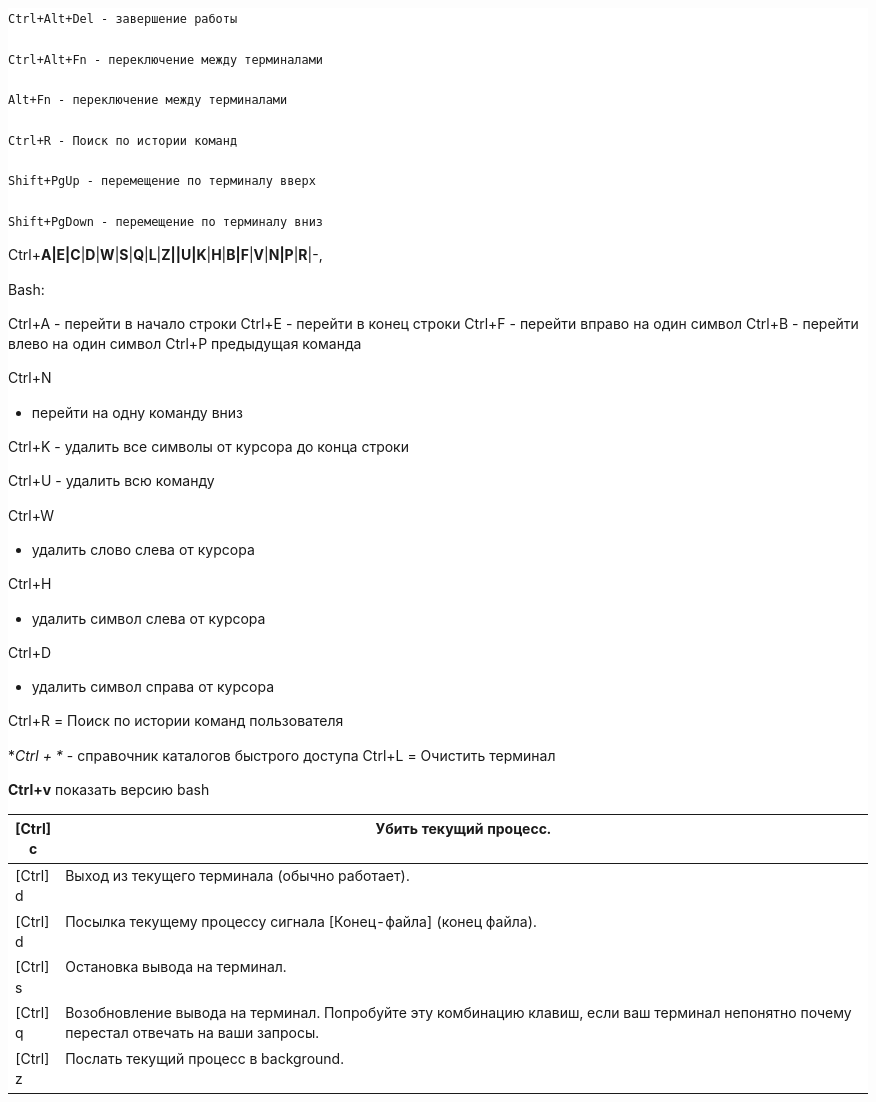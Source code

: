  	Ctrl+Alt+Del - завершение работы

 	Ctrl+Alt+Fn - переключение между терминалами

 	Alt+Fn - переключение между терминалами

 	Ctrl+R - Поиск по истории команд

 	Shift+PgUp - перемещение по терминалу вверх

 	Shift+PgDown - перемещение по терминалу вниз

 Ctrl+**A|E|C**|**D**|**W**|**S**|**Q**|**L**|**Z|\|U|K**|**H**|**B|F**|**V**|**N|P**|**R**|-,  

 Bash:

 Ctrl+A - перейти в начало строки
 Ctrl+E - перейти в конец строки
 Ctrl+F - перейти вправо на один символ
 Ctrl+B - перейти влево на один символ
 Ctrl+P предыдущая команда

Ctrl+N
- перейти на одну команду вниз

Ctrl+K -
удалить все символы от курсора до конца
строки

Ctrl+U - удалить всю команду

Ctrl+W
- удалить слово слева от курсора

Ctrl+H
- удалить символ слева от курсора

Ctrl+D

- удалить символ справа от курсора

 Ctrl+R = Поиск по истории команд пользователя

   **Ctrl + \** - справочник каталогов быстрого доступа
 Ctrl+L = Очистить терминал

 **Ctrl+v** показать версию bash
 
  

| [Ctrl]c | Убить 			текущий процесс.                           |
| ------- | ------------------------------------------------------------ |
| [Ctrl]d | Выход 			из текущего терминала (обычно работает).   |
| [Ctrl]d | Посылка 			текущему процессу сигнала [Конец-файла] 			(конец файла). |
| [Ctrl]s | Остановка 			вывода на терминал.                    |
| [Ctrl]q | Возобновление 			вывода на терминал. Попробуйте эту 			комбинацию клавиш, если ваш терминал 			непонятно почему перестал отвечать 			на ваши запросы. |
| [Ctrl]z | Послать 			текущий процесс в background.            |
